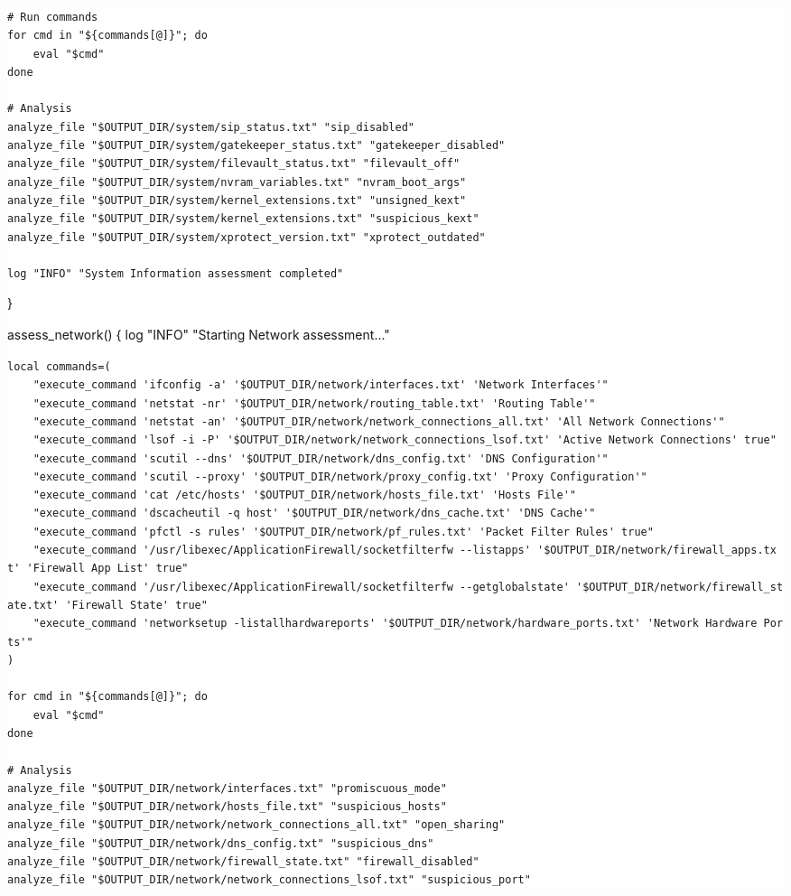     # Run commands
    for cmd in "${commands[@]}"; do
        eval "$cmd"
    done
    
    # Analysis
    analyze_file "$OUTPUT_DIR/system/sip_status.txt" "sip_disabled"
    analyze_file "$OUTPUT_DIR/system/gatekeeper_status.txt" "gatekeeper_disabled"
    analyze_file "$OUTPUT_DIR/system/filevault_status.txt" "filevault_off"
    analyze_file "$OUTPUT_DIR/system/nvram_variables.txt" "nvram_boot_args"
    analyze_file "$OUTPUT_DIR/system/kernel_extensions.txt" "unsigned_kext"
    analyze_file "$OUTPUT_DIR/system/kernel_extensions.txt" "suspicious_kext"
    analyze_file "$OUTPUT_DIR/system/xprotect_version.txt" "xprotect_outdated"
    
    log "INFO" "System Information assessment completed"
}

assess_network() {
    log "INFO" "Starting Network assessment..."
    
    local commands=(
        "execute_command 'ifconfig -a' '$OUTPUT_DIR/network/interfaces.txt' 'Network Interfaces'"
        "execute_command 'netstat -nr' '$OUTPUT_DIR/network/routing_table.txt' 'Routing Table'"
        "execute_command 'netstat -an' '$OUTPUT_DIR/network/network_connections_all.txt' 'All Network Connections'"
        "execute_command 'lsof -i -P' '$OUTPUT_DIR/network/network_connections_lsof.txt' 'Active Network Connections' true"
        "execute_command 'scutil --dns' '$OUTPUT_DIR/network/dns_config.txt' 'DNS Configuration'"
        "execute_command 'scutil --proxy' '$OUTPUT_DIR/network/proxy_config.txt' 'Proxy Configuration'"
        "execute_command 'cat /etc/hosts' '$OUTPUT_DIR/network/hosts_file.txt' 'Hosts File'"
        "execute_command 'dscacheutil -q host' '$OUTPUT_DIR/network/dns_cache.txt' 'DNS Cache'"
        "execute_command 'pfctl -s rules' '$OUTPUT_DIR/network/pf_rules.txt' 'Packet Filter Rules' true"
        "execute_command '/usr/libexec/ApplicationFirewall/socketfilterfw --listapps' '$OUTPUT_DIR/network/firewall_apps.txt' 'Firewall App List' true"
        "execute_command '/usr/libexec/ApplicationFirewall/socketfilterfw --getglobalstate' '$OUTPUT_DIR/network/firewall_state.txt' 'Firewall State' true"
        "execute_command 'networksetup -listallhardwareports' '$OUTPUT_DIR/network/hardware_ports.txt' 'Network Hardware Ports'"
    )
    
    for cmd in "${commands[@]}"; do
        eval "$cmd"
    done
    
    # Analysis
    analyze_file "$OUTPUT_DIR/network/interfaces.txt" "promiscuous_mode"
    analyze_file "$OUTPUT_DIR/network/hosts_file.txt" "suspicious_hosts"
    analyze_file "$OUTPUT_DIR/network/network_connections_all.txt" "open_sharing"
    analyze_file "$OUTPUT_DIR/network/dns_config.txt" "suspicious_dns"
    analyze_file "$OUTPUT_DIR/network/firewall_state.txt" "firewall_disabled"
    analyze_file "$OUTPUT_DIR/network/network_connections_lsof.txt" "suspicious_port"
    